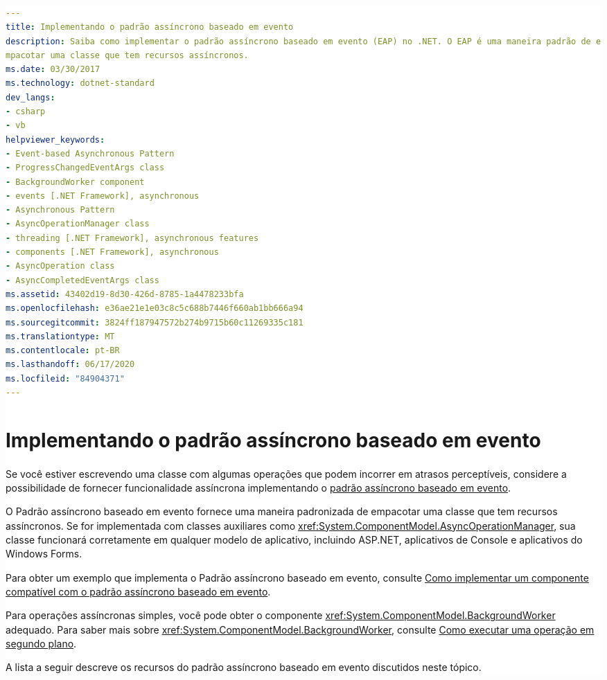 ```yaml
---
title: Implementando o padrão assíncrono baseado em evento
description: Saiba como implementar o padrão assíncrono baseado em evento (EAP) no .NET. O EAP é uma maneira padrão de empacotar uma classe que tem recursos assíncronos.
ms.date: 03/30/2017
ms.technology: dotnet-standard
dev_langs:
- csharp
- vb
helpviewer_keywords:
- Event-based Asynchronous Pattern
- ProgressChangedEventArgs class
- BackgroundWorker component
- events [.NET Framework], asynchronous
- Asynchronous Pattern
- AsyncOperationManager class
- threading [.NET Framework], asynchronous features
- components [.NET Framework], asynchronous
- AsyncOperation class
- AsyncCompletedEventArgs class
ms.assetid: 43402d19-8d30-426d-8785-1a4478233bfa
ms.openlocfilehash: e36ae21e1e03c8c5c688b7446f660ab1bb666a94
ms.sourcegitcommit: 3824ff187947572b274b9715b60c11269335c181
ms.translationtype: MT
ms.contentlocale: pt-BR
ms.lasthandoff: 06/17/2020
ms.locfileid: "84904371"
---
```

# <a name="implementing-the-event-based-asynchronous-pattern"></a>Implementando o padrão assíncrono baseado em evento

Se você estiver escrevendo uma classe com algumas operações que podem incorrer em atrasos perceptíveis, considere a possibilidade de fornecer funcionalidade assíncrona implementando o [padrão assíncrono baseado em evento](event-based-asynchronous-pattern-overview.md).

O Padrão assíncrono baseado em evento fornece uma maneira padronizada de empacotar uma classe que tem recursos assíncronos. Se for implementada com classes auxiliares como <xref:System.ComponentModel.AsyncOperationManager>, sua classe funcionará corretamente em qualquer modelo de aplicativo, incluindo ASP.NET, aplicativos de Console e aplicativos do Windows Forms.

Para obter um exemplo que implementa o Padrão assíncrono baseado em evento, consulte [Como implementar um componente compatível com o padrão assíncrono baseado em evento](component-that-supports-the-event-based-asynchronous-pattern.md).

Para operações assíncronas simples, você pode obter o componente <xref:System.ComponentModel.BackgroundWorker> adequado. Para saber mais sobre <xref:System.ComponentModel.BackgroundWorker>, consulte [Como executar uma operação em segundo plano](../../framework/winforms/controls/how-to-run-an-operation-in-the-background.md).

A lista a seguir descreve os recursos do padrão assíncrono baseado em evento discutidos neste tópico.
